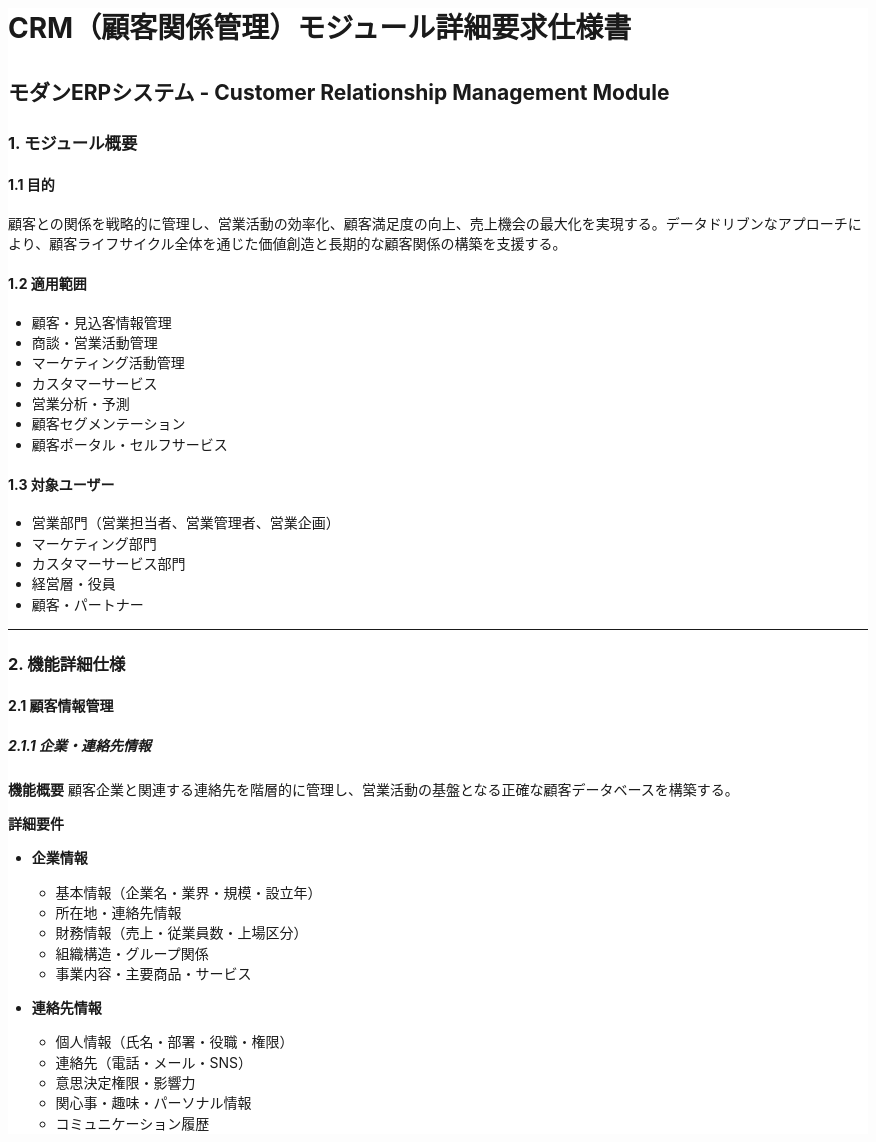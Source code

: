 # CRM（顧客関係管理）モジュール詳細要求仕様書
## モダンERPシステム - Customer Relationship Management Module

### 1. モジュール概要

#### 1.1 目的
顧客との関係を戦略的に管理し、営業活動の効率化、顧客満足度の向上、売上機会の最大化を実現する。データドリブンなアプローチにより、顧客ライフサイクル全体を通じた価値創造と長期的な顧客関係の構築を支援する。

#### 1.2 適用範囲
- 顧客・見込客情報管理
- 商談・営業活動管理
- マーケティング活動管理
- カスタマーサービス
- 営業分析・予測
- 顧客セグメンテーション
- 顧客ポータル・セルフサービス

#### 1.3 対象ユーザー
- 営業部門（営業担当者、営業管理者、営業企画）
- マーケティング部門
- カスタマーサービス部門
- 経営層・役員
- 顧客・パートナー

---

### 2. 機能詳細仕様

#### 2.1 顧客情報管理

##### 2.1.1 企業・連絡先情報
**機能概要**
顧客企業と関連する連絡先を階層的に管理し、営業活動の基盤となる正確な顧客データベースを構築する。

**詳細要件**
- **企業情報**
  - 基本情報（企業名・業界・規模・設立年）
  - 所在地・連絡先情報
  - 財務情報（売上・従業員数・上場区分）
  - 組織構造・グループ関係
  - 事業内容・主要商品・サービス

- **連絡先情報**
  - 個人情報（氏名・部署・役職・権限）
  - 連絡先（電話・メール・SNS）
  - 意思決定権限・影響力
  - 関心事・趣味・パーソナル情報
  - コミュニケーション履歴
